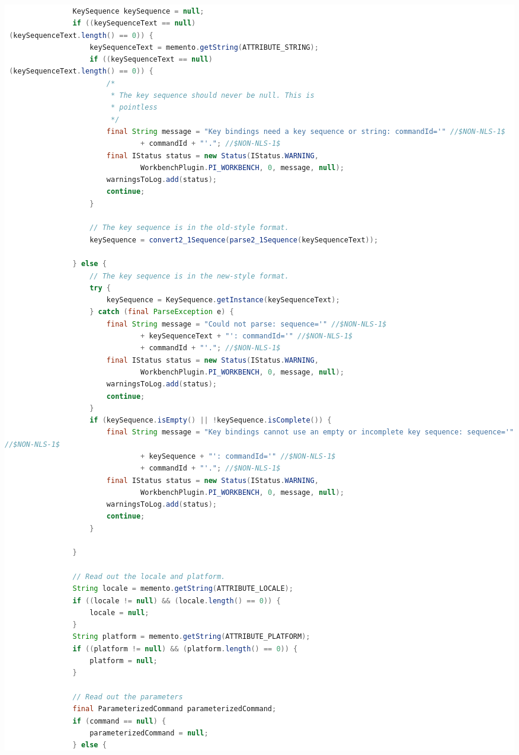 ```java
				KeySequence keySequence = null;
				if ((keySequenceText == null)
 (keySequenceText.length() == 0)) {
					keySequenceText = memento.getString(ATTRIBUTE_STRING);
					if ((keySequenceText == null)
 (keySequenceText.length() == 0)) {
						/*
						 * The key sequence should never be null. This is
						 * pointless
						 */
						final String message = "Key bindings need a key sequence or string: commandId='" //$NON-NLS-1$
								+ commandId + "'."; //$NON-NLS-1$
						final IStatus status = new Status(IStatus.WARNING,
								WorkbenchPlugin.PI_WORKBENCH, 0, message, null);
						warningsToLog.add(status);
						continue;
					}

					// The key sequence is in the old-style format.
					keySequence = convert2_1Sequence(parse2_1Sequence(keySequenceText));

				} else {
					// The key sequence is in the new-style format.
					try {
						keySequence = KeySequence.getInstance(keySequenceText);
					} catch (final ParseException e) {
						final String message = "Could not parse: sequence='" //$NON-NLS-1$
								+ keySequenceText + "': commandId='" //$NON-NLS-1$
								+ commandId + "'."; //$NON-NLS-1$
						final IStatus status = new Status(IStatus.WARNING,
								WorkbenchPlugin.PI_WORKBENCH, 0, message, null);
						warningsToLog.add(status);
						continue;
					}
					if (keySequence.isEmpty() || !keySequence.isComplete()) {
						final String message = "Key bindings cannot use an empty or incomplete key sequence: sequence='" //$NON-NLS-1$
								+ keySequence + "': commandId='" //$NON-NLS-1$
								+ commandId + "'."; //$NON-NLS-1$
						final IStatus status = new Status(IStatus.WARNING,
								WorkbenchPlugin.PI_WORKBENCH, 0, message, null);
						warningsToLog.add(status);
						continue;
					}

				}

				// Read out the locale and platform.
				String locale = memento.getString(ATTRIBUTE_LOCALE);
				if ((locale != null) && (locale.length() == 0)) {
					locale = null;
				}
				String platform = memento.getString(ATTRIBUTE_PLATFORM);
				if ((platform != null) && (platform.length() == 0)) {
					platform = null;
				}

				// Read out the parameters
				final ParameterizedCommand parameterizedCommand;
				if (command == null) {
					parameterizedCommand = null;
				} else {
```